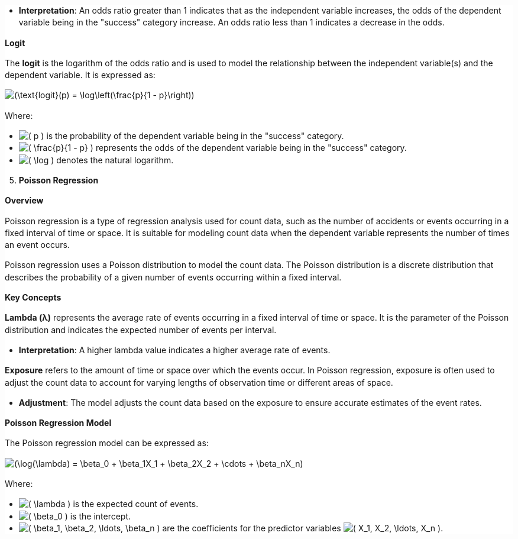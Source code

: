 - **Interpretation**: An odds ratio greater than 1 indicates that as the independent variable increases, the odds of the dependent variable being in the "success" category increase. An odds ratio less than 1 indicates a decrease in the odds.

**Logit**

The **logit** is the logarithm of the odds ratio and is used to model the relationship between the independent variable(s) and the dependent variable. It is expressed as:

<img src="https://i.upmath.me/svg/(%5Ctext%7Blogit%7D(p)%20%3D%20%5Clog%5Cleft(%5Cfrac%7Bp%7D%7B1%20-%20p%7D%5Cright))" alt="(\text{logit}(p) = \log\left(\frac{p}{1 - p}\right))" />

Where:
- <img src="https://i.upmath.me/svg/(%20p%20)" alt="( p )" /> is the probability of the dependent variable being in the "success" category.
- <img src="https://i.upmath.me/svg/(%20%5Cfrac%7Bp%7D%7B1%20-%20p%7D%20)" alt="( \frac{p}{1 - p} )" /> represents the odds of the dependent variable being in the "success" category.
- <img src="https://i.upmath.me/svg/(%20%5Clog%20)" alt="( \log )" /> denotes the natural logarithm.

5. **Poisson Regression**

**Overview**

Poisson regression is a type of regression analysis used for count data, such as the number of accidents or events occurring in a fixed interval of time or space. It is suitable for modeling count data when the dependent variable represents the number of times an event occurs.

Poisson regression uses a Poisson distribution to model the count data. The Poisson distribution is a discrete distribution that describes the probability of a given number of events occurring within a fixed interval.

**Key Concepts**

**Lambda (λ)** represents the average rate of events occurring in a fixed interval of time or space. It is the parameter of the Poisson distribution and indicates the expected number of events per interval.

- **Interpretation**: A higher lambda value indicates a higher average rate of events.

**Exposure** refers to the amount of time or space over which the events occur. In Poisson regression, exposure is often used to adjust the count data to account for varying lengths of observation time or different areas of space.

- **Adjustment**: The model adjusts the count data based on the exposure to ensure accurate estimates of the event rates.

**Poisson Regression Model**

The Poisson regression model can be expressed as:

<img src="https://i.upmath.me/svg/(%5Clog(%5Clambda)%20%3D%20%5Cbeta_0%20%2B%20%5Cbeta_1X_1%20%2B%20%5Cbeta_2X_2%20%2B%20%5Ccdots%20%2B%20%5Cbeta_nX_n)" alt="(\log(\lambda) = \beta_0 + \beta_1X_1 + \beta_2X_2 + \cdots + \beta_nX_n)" />

Where:
- <img src="https://i.upmath.me/svg/(%20%5Clambda%20)" alt="( \lambda )" /> is the expected count of events.
- <img src="https://i.upmath.me/svg/(%20%5Cbeta_0%20)" alt="( \beta_0 )" /> is the intercept.
- <img src="https://i.upmath.me/svg/(%20%5Cbeta_1%2C%20%5Cbeta_2%2C%20%5Cldots%2C%20%5Cbeta_n%20)" alt="( \beta_1, \beta_2, \ldots, \beta_n )" /> are the coefficients for the predictor variables <img src="https://i.upmath.me/svg/(%20X_1%2C%20X_2%2C%20%5Cldots%2C%20X_n%20)" alt="( X_1, X_2, \ldots, X_n )" />.
